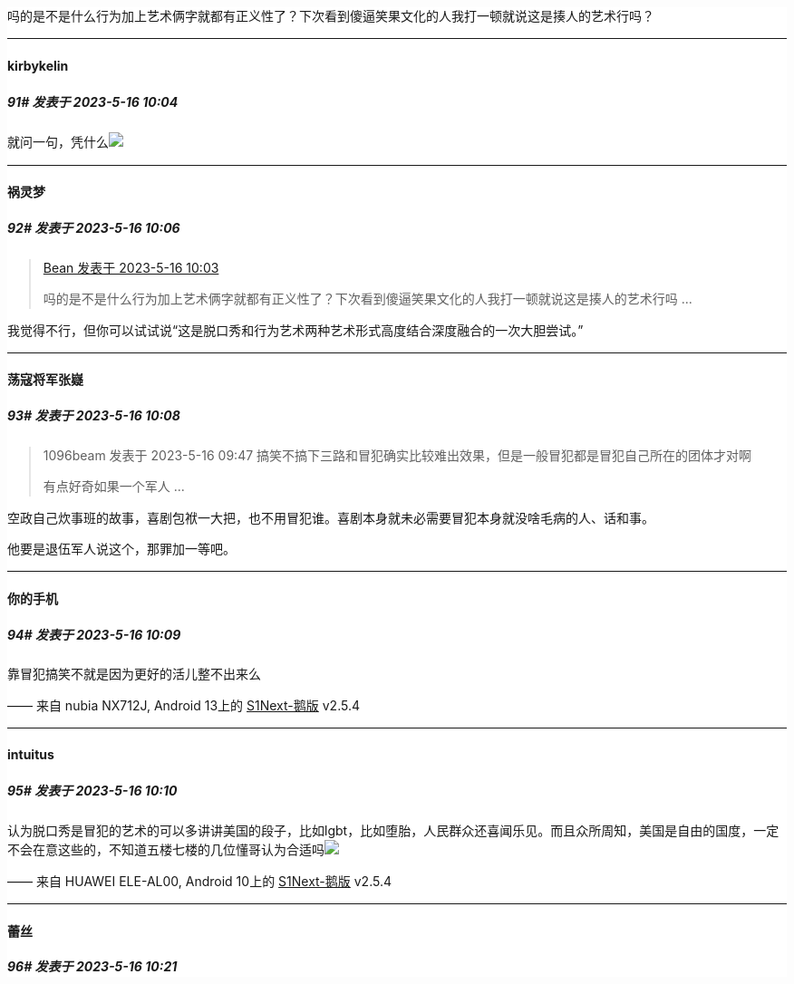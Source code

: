 吗的是不是什么行为加上艺术俩字就都有正义性了？下次看到傻逼笑果文化的人我打一顿就说这是揍人的艺术行吗？


*****

####  kirbykelin  
##### 91#       发表于 2023-5-16 10:04

就问一句，凭什么<img src="https://static.saraba1st.com/image/smiley/face2017/034.png" referrerpolicy="no-referrer">

*****

####  祸灵梦  
##### 92#       发表于 2023-5-16 10:06

<blockquote><a href="httphttps://bbs.saraba1st.com/2b/forum.php?mod=redirect&amp;goto=findpost&amp;pid=60860485&amp;ptid=2134440" target="_blank">Bean 发表于 2023-5-16 10:03</a>

吗的是不是什么行为加上艺术俩字就都有正义性了？下次看到傻逼笑果文化的人我打一顿就说这是揍人的艺术行吗 ...</blockquote>
我觉得不行，但你可以试试说“这是脱口秀和行为艺术两种艺术形式高度结合深度融合的一次大胆尝试。”

*****

####  荡寇将军张嶷  
##### 93#       发表于 2023-5-16 10:08

<blockquote>1096beam 发表于 2023-5-16 09:47
搞笑不搞下三路和冒犯确实比较难出效果，但是一般冒犯都是冒犯自己所在的团体才对啊

有点好奇如果一个军人 ...</blockquote>
空政自己炊事班的故事，喜剧包袱一大把，也不用冒犯谁。喜剧本身就未必需要冒犯本身就没啥毛病的人、话和事。

他要是退伍军人说这个，那罪加一等吧。

*****

####  你的手机  
##### 94#       发表于 2023-5-16 10:09

靠冒犯搞笑不就是因为更好的活儿整不出来么

—— 来自 nubia NX712J, Android 13上的 [S1Next-鹅版](https://github.com/ykrank/S1-Next/releases) v2.5.4

*****

####  intuitus  
##### 95#       发表于 2023-5-16 10:10

认为脱口秀是冒犯的艺术的可以多讲讲美国的段子，比如lgbt，比如堕胎，人民群众还喜闻乐见。而且众所周知，美国是自由的国度，一定不会在意这些的，不知道五楼七楼的几位懂哥认为合适吗<img src="https://static.saraba1st.com/image/smiley/face2017/037.png" referrerpolicy="no-referrer">

—— 来自 HUAWEI ELE-AL00, Android 10上的 [S1Next-鹅版](https://github.com/ykrank/S1-Next/releases) v2.5.4


*****

####  蕾丝  
##### 96#       发表于 2023-5-16 10:21
